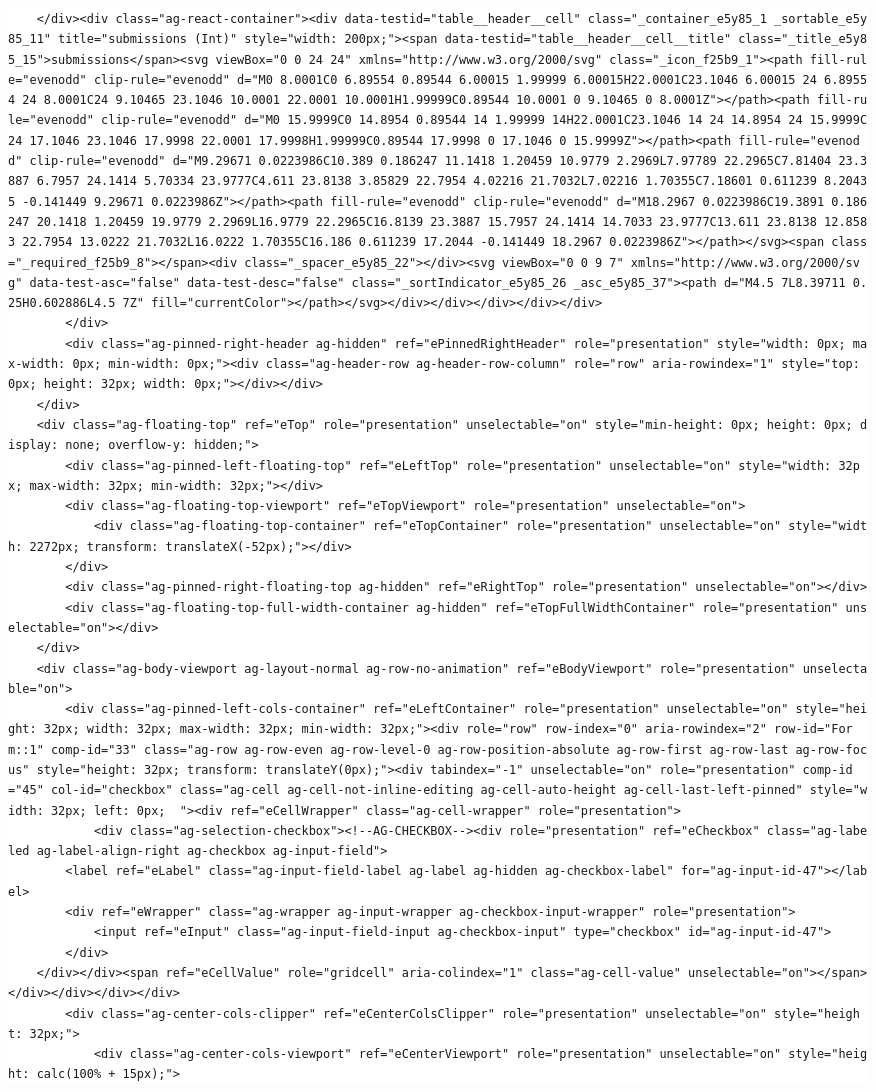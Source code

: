         </div><div class="ag-react-container"><div data-testid="table__header__cell" class="_container_e5y85_1 _sortable_e5y85_11" title="submissions (Int)" style="width: 200px;"><span data-testid="table__header__cell__title" class="_title_e5y85_15">submissions</span><svg viewBox="0 0 24 24" xmlns="http://www.w3.org/2000/svg" class="_icon_f25b9_1"><path fill-rule="evenodd" clip-rule="evenodd" d="M0 8.0001C0 6.89554 0.89544 6.00015 1.99999 6.00015H22.0001C23.1046 6.00015 24 6.89554 24 8.0001C24 9.10465 23.1046 10.0001 22.0001 10.0001H1.99999C0.89544 10.0001 0 9.10465 0 8.0001Z"></path><path fill-rule="evenodd" clip-rule="evenodd" d="M0 15.9999C0 14.8954 0.89544 14 1.99999 14H22.0001C23.1046 14 24 14.8954 24 15.9999C24 17.1046 23.1046 17.9998 22.0001 17.9998H1.99999C0.89544 17.9998 0 17.1046 0 15.9999Z"></path><path fill-rule="evenodd" clip-rule="evenodd" d="M9.29671 0.0223986C10.389 0.186247 11.1418 1.20459 10.9779 2.2969L7.97789 22.2965C7.81404 23.3887 6.7957 24.1414 5.70334 23.9777C4.611 23.8138 3.85829 22.7954 4.02216 21.7032L7.02216 1.70355C7.18601 0.611239 8.20435 -0.141449 9.29671 0.0223986Z"></path><path fill-rule="evenodd" clip-rule="evenodd" d="M18.2967 0.0223986C19.3891 0.186247 20.1418 1.20459 19.9779 2.2969L16.9779 22.2965C16.8139 23.3887 15.7957 24.1414 14.7033 23.9777C13.611 23.8138 12.8583 22.7954 13.0222 21.7032L16.0222 1.70355C16.186 0.611239 17.2044 -0.141449 18.2967 0.0223986Z"></path></svg><span class="_required_f25b9_8"></span><div class="_spacer_e5y85_22"></div><svg viewBox="0 0 9 7" xmlns="http://www.w3.org/2000/svg" data-test-asc="false" data-test-desc="false" class="_sortIndicator_e5y85_26 _asc_e5y85_37"><path d="M4.5 7L8.39711 0.25H0.602886L4.5 7Z" fill="currentColor"></path></svg></div></div></div></div></div>
            </div>
            <div class="ag-pinned-right-header ag-hidden" ref="ePinnedRightHeader" role="presentation" style="width: 0px; max-width: 0px; min-width: 0px;"><div class="ag-header-row ag-header-row-column" role="row" aria-rowindex="1" style="top: 0px; height: 32px; width: 0px;"></div></div>
        </div>
        <div class="ag-floating-top" ref="eTop" role="presentation" unselectable="on" style="min-height: 0px; height: 0px; display: none; overflow-y: hidden;">
            <div class="ag-pinned-left-floating-top" ref="eLeftTop" role="presentation" unselectable="on" style="width: 32px; max-width: 32px; min-width: 32px;"></div>
            <div class="ag-floating-top-viewport" ref="eTopViewport" role="presentation" unselectable="on">
                <div class="ag-floating-top-container" ref="eTopContainer" role="presentation" unselectable="on" style="width: 2272px; transform: translateX(-52px);"></div>
            </div>
            <div class="ag-pinned-right-floating-top ag-hidden" ref="eRightTop" role="presentation" unselectable="on"></div>
            <div class="ag-floating-top-full-width-container ag-hidden" ref="eTopFullWidthContainer" role="presentation" unselectable="on"></div>
        </div>
        <div class="ag-body-viewport ag-layout-normal ag-row-no-animation" ref="eBodyViewport" role="presentation" unselectable="on">
            <div class="ag-pinned-left-cols-container" ref="eLeftContainer" role="presentation" unselectable="on" style="height: 32px; width: 32px; max-width: 32px; min-width: 32px;"><div role="row" row-index="0" aria-rowindex="2" row-id="Form::1" comp-id="33" class="ag-row ag-row-even ag-row-level-0 ag-row-position-absolute ag-row-first ag-row-last ag-row-focus" style="height: 32px; transform: translateY(0px);"><div tabindex="-1" unselectable="on" role="presentation" comp-id="45" col-id="checkbox" class="ag-cell ag-cell-not-inline-editing ag-cell-auto-height ag-cell-last-left-pinned" style="width: 32px; left: 0px;  "><div ref="eCellWrapper" class="ag-cell-wrapper" role="presentation">
                <div class="ag-selection-checkbox"><!--AG-CHECKBOX--><div role="presentation" ref="eCheckbox" class="ag-labeled ag-label-align-right ag-checkbox ag-input-field">
            <label ref="eLabel" class="ag-input-field-label ag-label ag-hidden ag-checkbox-label" for="ag-input-id-47"></label>
            <div ref="eWrapper" class="ag-wrapper ag-input-wrapper ag-checkbox-input-wrapper" role="presentation">
                <input ref="eInput" class="ag-input-field-input ag-checkbox-input" type="checkbox" id="ag-input-id-47">
            </div>
        </div></div><span ref="eCellValue" role="gridcell" aria-colindex="1" class="ag-cell-value" unselectable="on"></span></div></div></div></div>
            <div class="ag-center-cols-clipper" ref="eCenterColsClipper" role="presentation" unselectable="on" style="height: 32px;">
                <div class="ag-center-cols-viewport" ref="eCenterViewport" role="presentation" unselectable="on" style="height: calc(100% + 15px);">